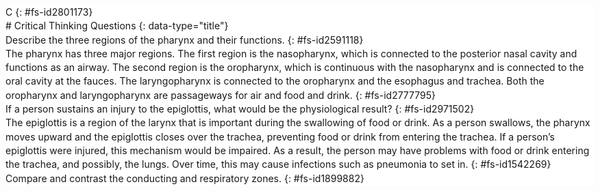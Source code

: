 </div>
<div data-type="solution" id="fs-id1894578" data-label="" markdown="1">
C
{: #fs-id2801173}

</div>
</div>
</section>
<section data-depth="1" id="fs-id2679211" class="free-response" markdown="1">
# Critical Thinking Questions
{: data-type="title"}

<div data-type="exercise" id="fs-id2325491">
<div data-type="problem" id="fs-id2511589" markdown="1">
Describe the three regions of the pharynx and their functions.
{: #fs-id2591118}

</div>
<div data-type="solution" id="fs-id2870963" data-label="" markdown="1">
The pharynx has three major regions. The first region is the
nasopharynx, which is connected to the posterior nasal cavity and
functions as an airway. The second region is the oropharynx, which is
continuous with the nasopharynx and is connected to the oral cavity at
the fauces. The laryngopharynx is connected to the oropharynx and the
esophagus and trachea. Both the oropharynx and laryngopharynx are
passageways for air and food and drink.
{: #fs-id2777795}

</div>
</div>
<div data-type="exercise" id="fs-id2608612">
<div data-type="problem" id="fs-id2321388" markdown="1">
If a person sustains an injury to the epiglottis, what would be the
physiological result?
{: #fs-id2971502}

</div>
<div data-type="solution" id="fs-id1905827" data-label="" markdown="1">
The epiglottis is a region of the larynx that is important during the
swallowing of food or drink. As a person swallows, the pharynx moves
upward and the epiglottis closes over the trachea, preventing food or
drink from entering the trachea. If a person’s epiglottis were injured,
this mechanism would be impaired. As a result, the person may have
problems with food or drink entering the trachea, and possibly, the
lungs. Over time, this may cause infections such as pneumonia to set in.
{: #fs-id1542269}

</div>
</div>
<div data-type="exercise" id="fs-id2574841">
<div data-type="problem" id="fs-id1899881" markdown="1">
Compare and contrast the conducting and respiratory zones.
{: #fs-id1899882}
